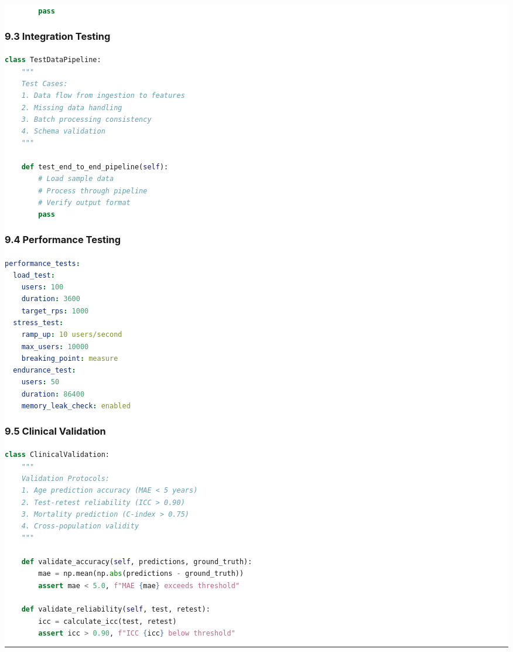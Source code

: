 ```python
        pass
```

### 9.3 Integration Testing

```python
class TestDataPipeline:
    """
    Test Cases:
    1. Data flow from ingestion to features
    2. Missing data handling
    3. Batch processing consistency
    4. Schema validation
    """
    
    def test_end_to_end_pipeline(self):
        # Load sample data
        # Process through pipeline
        # Verify output format
        pass
```

### 9.4 Performance Testing

```yaml
performance_tests:
  load_test:
    users: 100
    duration: 3600
    target_rps: 1000
  stress_test:
    ramp_up: 10 users/second
    max_users: 10000
    breaking_point: measure
  endurance_test:
    users: 50
    duration: 86400
    memory_leak_check: enabled
```

### 9.5 Clinical Validation

```python
class ClinicalValidation:
    """
    Validation Protocols:
    1. Age prediction accuracy (MAE < 5 years)
    2. Test-retest reliability (ICC > 0.90)
    3. Mortality prediction (C-index > 0.75)
    4. Cross-population validity
    """
    
    def validate_accuracy(self, predictions, ground_truth):
        mae = np.mean(np.abs(predictions - ground_truth))
        assert mae < 5.0, f"MAE {mae} exceeds threshold"
        
    def validate_reliability(self, test, retest):
        icc = calculate_icc(test, retest)
        assert icc > 0.90, f"ICC {icc} below threshold"
```

---